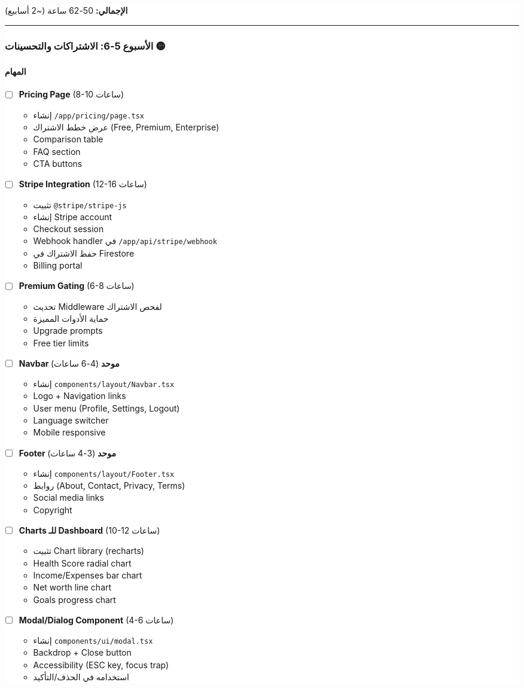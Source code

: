 **الإجمالي:** 50-62 ساعة (~2 أسابيع)

---

### الأسبوع 5-6: الاشتراكات والتحسينات 🟡

#### المهام

- [ ] **Pricing Page** (8-10 ساعات)
  - إنشاء `/app/pricing/page.tsx`
  - عرض خطط الاشتراك (Free, Premium, Enterprise)
  - Comparison table
  - FAQ section
  - CTA buttons

- [ ] **Stripe Integration** (12-16 ساعات)
  - تثبيت `@stripe/stripe-js`
  - إنشاء Stripe account
  - Checkout session
  - Webhook handler في `/app/api/stripe/webhook`
  - حفظ الاشتراك في Firestore
  - Billing portal

- [ ] **Premium Gating** (6-8 ساعات)
  - تحديث Middleware لفحص الاشتراك
  - حماية الأدوات المميزة
  - Upgrade prompts
  - Free tier limits

- [ ] **Navbar موحد** (4-6 ساعات)
  - إنشاء `components/layout/Navbar.tsx`
  - Logo + Navigation links
  - User menu (Profile, Settings, Logout)
  - Language switcher
  - Mobile responsive

- [ ] **Footer موحد** (3-4 ساعات)
  - إنشاء `components/layout/Footer.tsx`
  - روابط (About, Contact, Privacy, Terms)
  - Social media links
  - Copyright

- [ ] **Charts للـ Dashboard** (10-12 ساعات)
  - تثبيت Chart library (recharts)
  - Health Score radial chart
  - Income/Expenses bar chart
  - Net worth line chart
  - Goals progress chart

- [ ] **Modal/Dialog Component** (4-6 ساعات)
  - إنشاء `components/ui/modal.tsx`
  - Backdrop + Close button
  - Accessibility (ESC key, focus trap)
  - استخدامه في الحذف/التأكيد
